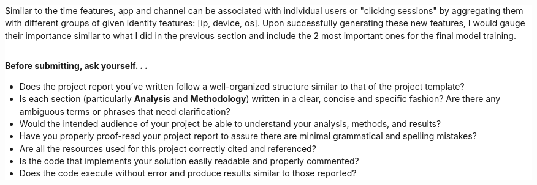 Similar to the time features, app and channel can be associated with individual users or "clicking sessions" by aggregating them with different groups of given identity features: [ip, device, os]. Upon successfully generating these new features, I would gauge their importance similar to what I did in the previous section and include the 2 most important ones for the final model training.




-----------

**Before submitting, ask yourself. . .**

- Does the project report you’ve written follow a well-organized structure similar to that of the project template?
- Is each section (particularly **Analysis** and **Methodology**) written in a clear, concise and specific fashion? Are there any ambiguous terms or phrases that need clarification?
- Would the intended audience of your project be able to understand your analysis, methods, and results?
- Have you properly proof-read your project report to assure there are minimal grammatical and spelling mistakes?
- Are all the resources used for this project correctly cited and referenced?
- Is the code that implements your solution easily readable and properly commented?
- Does the code execute without error and produce results similar to those reported?
